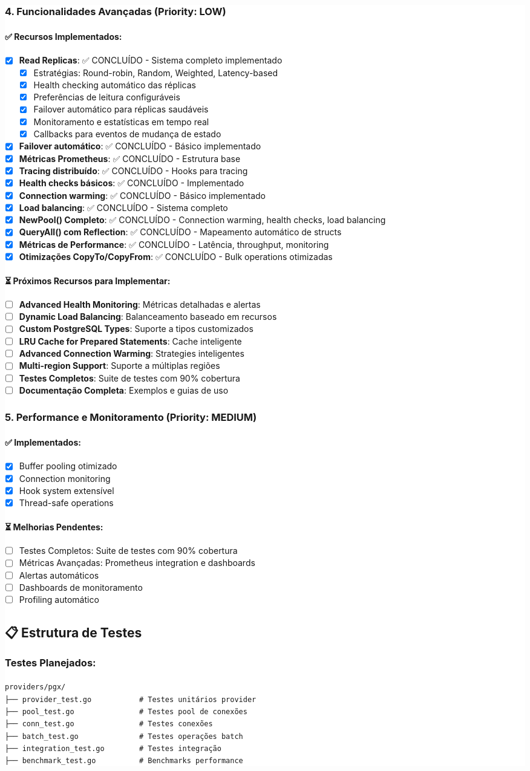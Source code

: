 ### **4. Funcionalidades Avançadas (Priority: LOW)**

#### ✅ Recursos Implementados:
- [x] **Read Replicas**: ✅ CONCLUÍDO - Sistema completo implementado
  - [x] Estratégias: Round-robin, Random, Weighted, Latency-based
  - [x] Health checking automático das réplicas
  - [x] Preferências de leitura configuráveis
  - [x] Failover automático para réplicas saudáveis
  - [x] Monitoramento e estatísticas em tempo real
  - [x] Callbacks para eventos de mudança de estado
- [x] **Failover automático**: ✅ CONCLUÍDO - Básico implementado
- [x] **Métricas Prometheus**: ✅ CONCLUÍDO - Estrutura base
- [x] **Tracing distribuído**: ✅ CONCLUÍDO - Hooks para tracing
- [x] **Health checks básicos**: ✅ CONCLUÍDO - Implementado
- [x] **Connection warming**: ✅ CONCLUÍDO - Básico implementado
- [x] **Load balancing**: ✅ CONCLUÍDO - Sistema completo
- [x] **NewPool() Completo**: ✅ CONCLUÍDO - Connection warming, health checks, load balancing
- [x] **QueryAll() com Reflection**: ✅ CONCLUÍDO - Mapeamento automático de structs
- [x] **Métricas de Performance**: ✅ CONCLUÍDO - Latência, throughput, monitoring
- [x] **Otimizações CopyTo/CopyFrom**: ✅ CONCLUÍDO - Bulk operations otimizadas

#### ⏳ Próximos Recursos para Implementar:
- [ ] **Advanced Health Monitoring**: Métricas detalhadas e alertas
- [ ] **Dynamic Load Balancing**: Balanceamento baseado em recursos
- [ ] **Custom PostgreSQL Types**: Suporte a tipos customizados
- [ ] **LRU Cache for Prepared Statements**: Cache inteligente
- [ ] **Advanced Connection Warming**: Strategies inteligentes
- [ ] **Multi-region Support**: Suporte a múltiplas regiões
- [ ] **Testes Completos**: Suite de testes com 90% cobertura
- [ ] **Documentação Completa**: Exemplos e guias de uso

### **5. Performance e Monitoramento (Priority: MEDIUM)**

#### ✅ Implementados:
- [x] Buffer pooling otimizado
- [x] Connection monitoring
- [x] Hook system extensível
- [x] Thread-safe operations

#### ⏳ Melhorias Pendentes:
- [ ] Testes Completos: Suite de testes com 90% cobertura
- [ ] Métricas Avançadas: Prometheus integration e dashboards
- [ ] Alertas automáticos
- [ ] Dashboards de monitoramento
- [ ] Profiling automático

## 📋 Estrutura de Testes

### **Testes Planejados**:
```
providers/pgx/
├── provider_test.go           # Testes unitários provider
├── pool_test.go               # Testes pool de conexões
├── conn_test.go               # Testes conexões
├── batch_test.go              # Testes operações batch
├── integration_test.go        # Testes integração
├── benchmark_test.go          # Benchmarks performance
```
